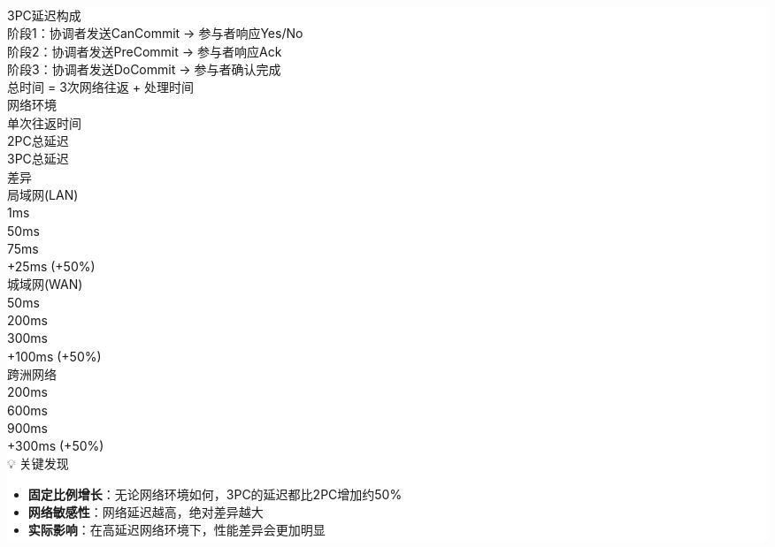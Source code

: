 <div class="explanation-item">
<div class="protocol-name">3PC延迟构成</div>
<div class="latency-breakdown">
<div class="phase-timing">阶段1：协调者发送CanCommit → 参与者响应Yes/No</div>
<div class="phase-timing">阶段2：协调者发送PreCommit → 参与者响应Ack</div>
<div class="phase-timing">阶段3：协调者发送DoCommit → 参与者确认完成</div>
<div class="total-timing">总时间 = 3次网络往返 + 处理时间</div>
</div>
</div>
</div>

<div class="latency-comparison-table">
<div class="comparison-row header-row">
<div class="comparison-cell">网络环境</div>
<div class="comparison-cell">单次往返时间</div>
<div class="comparison-cell">2PC总延迟</div>
<div class="comparison-cell">3PC总延迟</div>
<div class="comparison-cell">差异</div>
</div>

<div class="comparison-row">
<div class="comparison-cell network-type" data-label="网络环境">局域网(LAN)</div>
<div class="comparison-cell">1ms</div>
<div class="comparison-cell latency-2pc">50ms</div>
<div class="comparison-cell latency-3pc">75ms</div>
<div class="comparison-cell latency-diff">+25ms (+50%)</div>
</div>

<div class="comparison-row">
<div class="comparison-cell network-type" data-label="网络环境">城域网(WAN)</div>
<div class="comparison-cell">50ms</div>
<div class="comparison-cell latency-2pc">200ms</div>
<div class="comparison-cell latency-3pc">300ms</div>
<div class="comparison-cell latency-diff">+100ms (+50%)</div>
</div>

<div class="comparison-row">
<div class="comparison-cell network-type" data-label="网络环境">跨洲网络</div>
<div class="comparison-cell">200ms</div>
<div class="comparison-cell latency-2pc">600ms</div>
<div class="comparison-cell latency-3pc">900ms</div>
<div class="comparison-cell latency-diff">+300ms (+50%)</div>
</div>
</div>

<div class="latency-insight">
<div class="insight-title">💡 关键发现</div>
<ul>
<li><strong>固定比例增长</strong>：无论网络环境如何，3PC的延迟都比2PC增加约50%</li>
<li><strong>网络敏感性</strong>：网络延迟越高，绝对差异越大</li>
<li><strong>实际影响</strong>：在高延迟网络环境下，性能差异会更加明显</li>
</ul>
</div>
</div>
